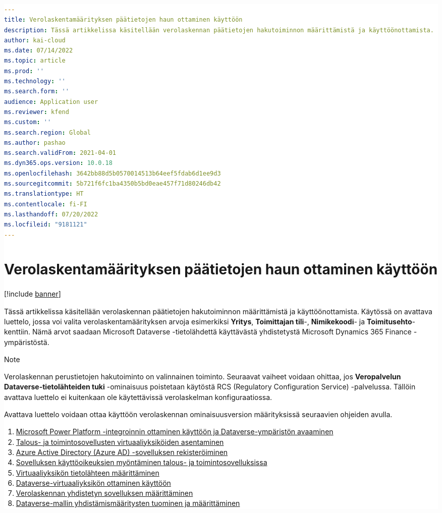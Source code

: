 ```yaml
---
title: Verolaskentamäärityksen päätietojen haun ottaminen käyttöön
description: Tässä artikkelissa käsitellään verolaskennan päätietojen hakutoiminnon määrittämistä ja käyttöönottamista.
author: kai-cloud
ms.date: 07/14/2022
ms.topic: article
ms.prod: ''
ms.technology: ''
ms.search.form: ''
audience: Application user
ms.reviewer: kfend
ms.custom: ''
ms.search.region: Global
ms.author: pashao
ms.search.validFrom: 2021-04-01
ms.dyn365.ops.version: 10.0.18
ms.openlocfilehash: 3642bb88d5b0570014513b64eef5fdab6d1ee9d3
ms.sourcegitcommit: 5b721f6fc1ba4350b5bd0eae457f71d80246db42
ms.translationtype: HT
ms.contentlocale: fi-FI
ms.lasthandoff: 07/20/2022
ms.locfileid: "9181121"
---
```

# <a name="enable-master-data-lookup-for-tax-calculation-configuration"></a>Verolaskentamäärityksen päätietojen haun ottaminen käyttöön 

[!include [banner](../includes/banner.md)]

Tässä artikkelissa käsitellään verolaskennan päätietojen hakutoiminnon määrittämistä ja käyttöönottamista. Käytössä on avattava luettelo, jossa voi valita verolaskentamäärityksen arvoja esimerkiksi **Yritys**, **Toimittajan tili**-, **Nimikekoodi**- ja **Toimitusehto**-kenttiin. Nämä arvot saadaan Microsoft Dataverse -tietolähdettä käyttävästä yhdistetystä Microsoft Dynamics 365 Finance -ympäristöstä.

> [!NOTE] 
> Verolaskennan perustietojen hakutoiminto on valinnainen toiminto. Seuraavat vaiheet voidaan ohittaa, jos **Veropalvelun Dataverse-tietolähteiden tuki** -ominaisuus poistetaan käytöstä RCS (Regulatory Configuration Service) -palvelussa. Tällöin avattava luettelo ei kuitenkaan ole käytettävissä verolaskelman konfiguraatiossa.

Avattava luettelo voidaan ottaa käyttöön verolaskennan ominaisuusversion määrityksissä seuraavien ohjeiden avulla.

1. [Microsoft Power Platform -integroinnin ottaminen käyttöön ja Dataverse-ympäristön avaaminen](#enable)
2. [Talous- ja toimintosovellusten virtuaaliyksiköiden asentaminen](#install)
3. [Azure Active Directory (Azure AD) -sovelluksen rekisteröiminen](#register)
4. [Sovelluksen käyttöoikeuksien myöntäminen talous- ja toimintosovelluksissa](#grant)
5. [Virtuaaliyksikön tietolähteen määrittäminen](#configure)
6. [Dataverse-virtuaaliyksikön ottaminen käyttöön](#virtual)
7. [Verolaskennan yhdistetyn sovelluksen määrittäminen](#set-up)
8. [Dataverse-mallin yhdistämismääritysten tuominen ja määrittäminen](#import)

